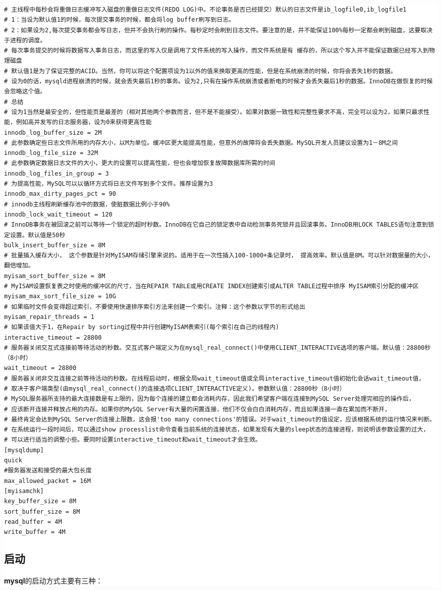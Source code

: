 ```shell
# 主线程中每秒会将重做日志缓冲写入磁盘的重做日志文件(REDO LOG)中。不论事务是否已经提交）默认的日志文件是ib_logfile0,ib_logfile1
# 1：当设为默认值1的时候，每次提交事务的时候，都会将log buffer刷写到日志。
# 2：如果设为2,每次提交事务都会写日志，但并不会执行刷的操作。每秒定时会刷到日志文件。要注意的是，并不能保证100%每秒一定都会刷到磁盘，这要取决于进程的调度。
# 每次事务提交的时候将数据写入事务日志，而这里的写入仅是调用了文件系统的写入操作，而文件系统是有 缓存的，所以这个写入并不能保证数据已经写入到物理磁盘
# 默认值1是为了保证完整的ACID。当然，你可以将这个配置项设为1以外的值来换取更高的性能，但是在系统崩溃的时候，你将会丢失1秒的数据。
# 设为0的话，mysqld进程崩溃的时候，就会丢失最后1秒的事务。设为2,只有在操作系统崩溃或者断电的时候才会丢失最后1秒的数据。InnoDB在做恢复的时候会忽略这个值。
# 总结
# 设为1当然是最安全的，但性能页是最差的（相对其他两个参数而言，但不是不能接受）。如果对数据一致性和完整性要求不高，完全可以设为2，如果只最求性能，例如高并发写的日志服务器，设为0来获得更高性能
innodb_log_buffer_size = 2M
# 此参数确定些日志文件所用的内存大小，以M为单位。缓冲区更大能提高性能，但意外的故障将会丢失数据。MySQL开发人员建议设置为1－8M之间
innodb_log_file_size = 32M
# 此参数确定数据日志文件的大小，更大的设置可以提高性能，但也会增加恢复故障数据库所需的时间
innodb_log_files_in_group = 3
# 为提高性能，MySQL可以以循环方式将日志文件写到多个文件。推荐设置为3
innodb_max_dirty_pages_pct = 90
# innodb主线程刷新缓存池中的数据，使脏数据比例小于90%
innodb_lock_wait_timeout = 120 
# InnoDB事务在被回滚之前可以等待一个锁定的超时秒数。InnoDB在它自己的锁定表中自动检测事务死锁并且回滚事务。InnoDB用LOCK TABLES语句注意到锁定设置。默认值是50秒
bulk_insert_buffer_size = 8M
# 批量插入缓存大小， 这个参数是针对MyISAM存储引擎来说的。适用于在一次性插入100-1000+条记录时， 提高效率。默认值是8M。可以针对数据量的大小，翻倍增加。
myisam_sort_buffer_size = 8M
# MyISAM设置恢复表之时使用的缓冲区的尺寸，当在REPAIR TABLE或用CREATE INDEX创建索引或ALTER TABLE过程中排序 MyISAM索引分配的缓冲区
myisam_max_sort_file_size = 10G
# 如果临时文件会变得超过索引，不要使用快速排序索引方法来创建一个索引。注释：这个参数以字节的形式给出
myisam_repair_threads = 1
# 如果该值大于1，在Repair by sorting过程中并行创建MyISAM表索引(每个索引在自己的线程内) 
interactive_timeout = 28800
# 服务器关闭交互式连接前等待活动的秒数。交互式客户端定义为在mysql_real_connect()中使用CLIENT_INTERACTIVE选项的客户端。默认值：28800秒（8小时）
wait_timeout = 28800
# 服务器关闭非交互连接之前等待活动的秒数。在线程启动时，根据全局wait_timeout值或全局interactive_timeout值初始化会话wait_timeout值，
# 取决于客户端类型(由mysql_real_connect()的连接选项CLIENT_INTERACTIVE定义)。参数默认值：28800秒（8小时）
# MySQL服务器所支持的最大连接数是有上限的，因为每个连接的建立都会消耗内存，因此我们希望客户端在连接到MySQL Server处理完相应的操作后，
# 应该断开连接并释放占用的内存。如果你的MySQL Server有大量的闲置连接，他们不仅会白白消耗内存，而且如果连接一直在累加而不断开，
# 最终肯定会达到MySQL Server的连接上限数，这会报'too many connections'的错误。对于wait_timeout的值设定，应该根据系统的运行情况来判断。
# 在系统运行一段时间后，可以通过show processlist命令查看当前系统的连接状态，如果发现有大量的sleep状态的连接进程，则说明该参数设置的过大，
# 可以进行适当的调整小些。要同时设置interactive_timeout和wait_timeout才会生效。
[mysqldump]
quick
#服务器发送和接受的最大包长度
max_allowed_packet = 16M 
[myisamchk]
key_buffer_size = 8M
sort_buffer_size = 8M
read_buffer = 4M
write_buffer = 4M
```

## 启动
**mysql**的启动方式主要有三种：  
